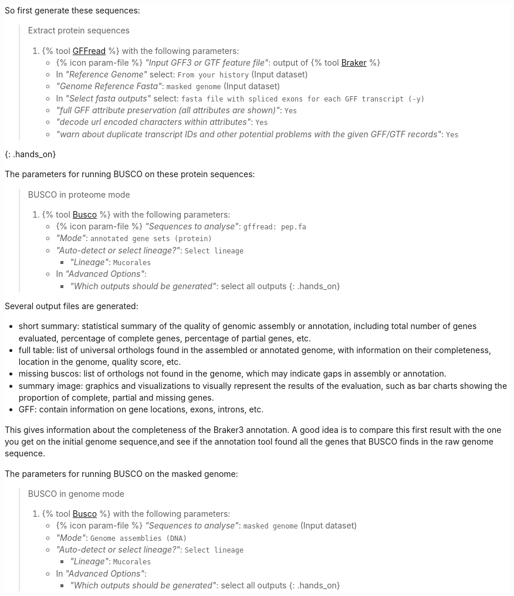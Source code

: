 So first generate these sequences:

> <hands-on-title>Extract protein sequences</hands-on-title>
>
> 1. {% tool [GFFread](toolshed.g2.bx.psu.edu/repos/devteam/gffread/gffread/2.2.1.4+galaxy0) %} with the following parameters:
>    - {% icon param-file %} *"Input GFF3 or GTF feature file"*: output of {% tool [Braker](toolshed.g2.bx.psu.edu/repos/iuc/braker3/braker3/3.0.8+galaxy0) %}
>    - In *"Reference Genome"* select: `From your history` (Input dataset)
>    - *"Genome Reference Fasta"*: `masked genome` (Input dataset)
>    - In *"Select fasta outputs"* select: `fasta file with spliced exons for each GFF transcript (-y)`
>    - *"full GFF attribute preservation (all attributes are shown)"*: `Yes`
>    - *"decode url encoded characters within attributes"*: `Yes`
>    - *"warn about duplicate transcript IDs and other potential problems with the given GFF/GTF records"*: `Yes`
>
{: .hands_on}

The parameters for running BUSCO on these protein sequences:

> <hands-on-title>BUSCO in proteome mode</hands-on-title>
>
> 1. {% tool [Busco](toolshed.g2.bx.psu.edu/repos/iuc/busco/busco/5.7.1+galaxy0) %} with the following parameters:
>    - {% icon param-file %} *"Sequences to analyse"*: `gffread: pep.fa`
>    - *"Mode"*: `annotated gene sets (protein)`
>    - *"Auto-detect or select lineage?"*: `Select lineage`
>        - *"Lineage"*: `Mucorales`
>    - In *"Advanced Options"*:
>        - *"Which outputs should be generated"*: select all outputs
{: .hands_on}

Several output files are generated:

- short summary: statistical summary of the quality of genomic assembly or annotation, including total number of genes evaluated, percentage of complete genes, percentage of partial genes, etc.
- full table: list of universal orthologs found in the assembled or annotated genome, with information on their completeness, location in the genome, quality score, etc.
- missing buscos: list of orthologs not found in the genome, which may indicate gaps in assembly or annotation.
- summary image: graphics and visualizations to visually represent the results of the evaluation, such as bar charts showing the proportion of complete, partial and missing genes.
- GFF: contain information on gene locations, exons, introns, etc.

This gives information about the completeness of the Braker3 annotation. A good idea is to compare this first result with the one you get on the initial genome sequence,and see if the annotation tool found all the genes that BUSCO finds in the raw genome sequence.

The parameters for running BUSCO on the masked genome:

> <hands-on-title>BUSCO in genome mode</hands-on-title>
>
> 1. {% tool [Busco](toolshed.g2.bx.psu.edu/repos/iuc/busco/busco/5.7.1+galaxy0) %} with the following parameters:
>    - {% icon param-file %} *"Sequences to analyse"*: `masked genome` (Input dataset)
>    - *"Mode"*: `Genome assemblies (DNA)`
>    - *"Auto-detect or select lineage?"*: `Select lineage`
>        - *"Lineage"*: `Mucorales`
>    - In *"Advanced Options"*:
>        - *"Which outputs should be generated"*: select all outputs
{: .hands_on}
